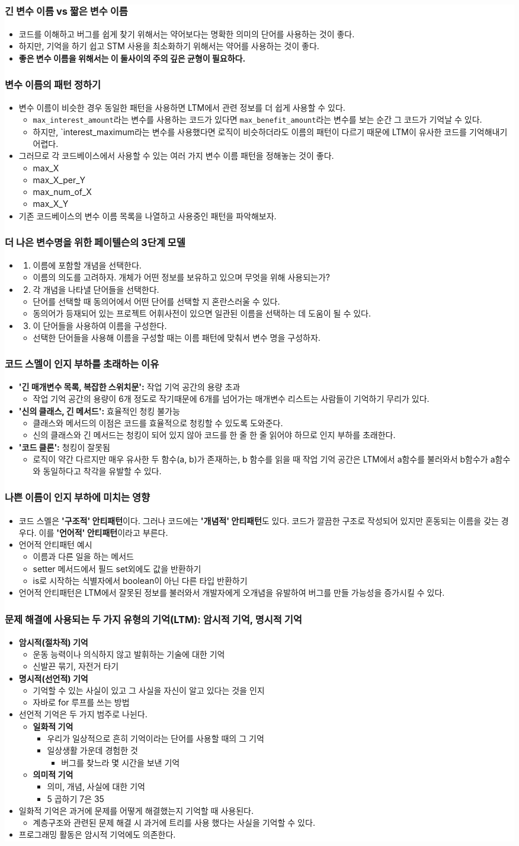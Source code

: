 ### 긴 변수 이름 vs 짧은 변수 이름
- 코드를 이해하고 버그를 쉽게 찾기 위해서는 약어보다는 명확한 의미의 단어를 사용하는 것이 좋다.
- 하지만, 기억을 하기 쉽고 STM 사용을 최소화하기 위해서는 약어를 사용하는 것이 좋다.
- **좋은 변수 이름을 위해서는 이 둘사이의 주의 깊은 균형이 필요하다.**

### 변수 이름의 패턴 정하기
- 변수 이름이 비슷한 경우 동일한 패턴을 사용하면 LTM에서 관련 정보를 더 쉽게 사용할 수 있다.
  - `max_interest_amount`라는 변수를 사용하는 코드가 있다면 `max_benefit_amount`라는 변수를 보는 순간 그 코드가 기억날 수 있다.
  - 하지만, `interest_maximum라는 변수를 사용했다면 로직이 비슷하더라도 이름의 패턴이 다르기 때문에 LTM이 유사한 코드를 기억해내기 어렵다.
- 그러므로 각 코드베이스에서 사용할 수 있는 여러 가지 변수 이름 패턴을 정해놓는 것이 좋다.
  - max_X
  - max_X_per_Y
  - max_num_of_X
  - max_X_Y
- 기존 코드베이스의 변수 이름 목록을 나열하고 사용중인 패턴을 파악해보자.

### 더 나은 변수명을 위한 페이텔슨의 3단계 모델
- 1. 이름에 포함할 개념을 선택한다.
  - 이름의 의도를 고려하자. 개체가 어떤 정보를 보유하고 있으며 무엇을 위해 사용되는가? 
- 2. 각 개념을 나타낼 단어들을 선택한다.
  - 단어를 선택할 때 동의어에서 어떤 단어를 선택할 지 혼란스러울 수 있다.
  - 동의어가 등재되어 있는 프로젝트 어휘사전이 있으면 일관된 이름을 선택하는 데 도움이 될 수 있다.
- 3. 이 단어들을 사용하여 이름을 구성한다.
  - 선택한 단어들을 사용해 이름을 구성할 때는 이름 패턴에 맞춰서 변수 명을 구성하자.

### 코드 스멜이 인지 부하를 초래하는 이유
- **'긴 매개변수 목록, 복잡한 스위치문':** 작업 기억 공간의 용량 초과
  - 작업 기억 공간의 용량이 6개 정도로 작기때문에 6개를 넘어가는 매개변수 리스트는 사람들이 기억하기 무리가 있다.
- **'신의 클래스, 긴 메서드':** 효율적인 청킹 불가능
  - 클래스와 메서드의 이점은 코드를 효율적으로 청킹할 수 있도록 도와준다.
  - 신의 클래스와 긴 메서드는 청킹이 되어 있지 않아 코드를 한 줄 한 줄 읽어야 하므로 인지 부하를 초래한다.
- **'코드 클론':** 청킹이 잘못됨
  - 로직이 약간 다르지만 매우 유사한 두 함수(a, b)가 존재하는, b 함수를 읽을 때 작업 기억 공간은 LTM에서 a함수를 불러와서 b함수가 a함수와 동일하다고 착각을 유발할 수 있다.

### 나쁜 이름이 인지 부하에 미치는 영향
- 코드 스멜은 **'구조적' 안티패턴**이다. 그러나 코드에는 **'개념적' 안티패턴**도 있다. 코드가 깔끔한 구조로 작성되어 있지만 혼동되는 이름을 갖는 경우다. 이를 **'언어적' 안티패턴**이라고 부른다.
- 언어적 안티패턴 예시
  - 이름과 다른 일을 하는 메서드
  - setter 메서드에서 필드 set외에도 값을 반환하기
  - is로 시작하는 식별자에서 boolean이 아닌 다른 타입 반환하기
- 언어적 안티패턴은 LTM에서 잘못된 정보를 불러와서 개발자에게 오개념을 유발하여 버그를 만들 가능성을 증가시킬 수 있다.

### 문제 해결에 사용되는 두 가지 유형의 기억(LTM): 암시적 기억, 명시적 기억
- **암시적(절차적) 기억**
  - 운동 능력이나 의식하지 않고 발휘하는 기술에 대한 기억
  - 신발끈 묶기, 자전거 타기
- **명시적(선언적) 기억**
  - 기억할 수 있는 사실이 있고 그 사실을 자신이 알고 있다는 것을 인지
  - 자바로 for 루프를 쓰는 방법
- 선언적 기억은 두 가지 범주로 나뉜다.
  - **일화적 기억**
    - 우리가 일상적으로 흔히 기억이라는 단어를 사용할 때의 그 기억
    - 일상생활 가운데 경험한 것
      - 버그를 찾느라 몇 시간을 보낸 기억
  - **의미적 기억**
    - 의미, 개념, 사실에 대한 기억
    - 5 곱하기 7은 35
- 일화적 기억은 과거에 문제를 어떻게 해결했는지 기억할 때 사용된다. 
  - 계층구조와 관련된 문제 해결 시 과거에 트리를 사용 했다는 사실을 기억할 수 있다.
- 프로그래밍 활동은 암시적 기억에도 의존한다.